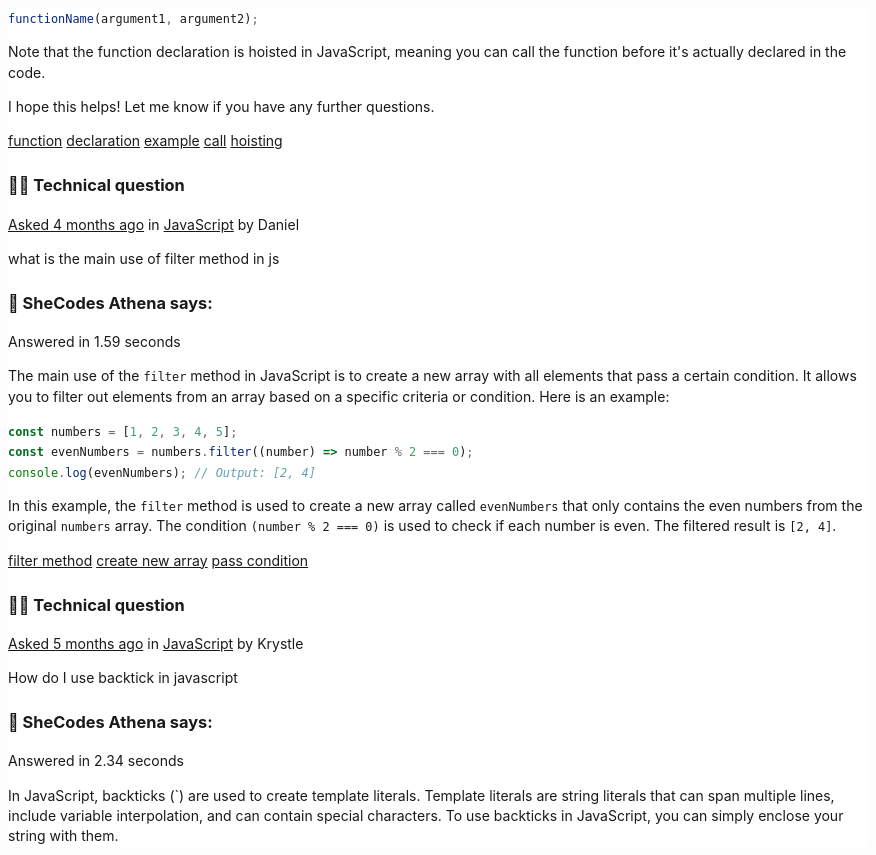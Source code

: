 ```javascript
functionName(argument1, argument2);
```

Note that the function declaration is hoisted in JavaScript, meaning you can call the function before it's actually declared in the code.

I hope this helps! Let me know if you have any further questions.

[function](https://www.shecodes.io/athena?tag=function#questions) [declaration](https://www.shecodes.io/athena?tag=declaration#questions) [example](https://www.shecodes.io/athena?tag=example#questions) [call](https://www.shecodes.io/athena?tag=call#questions) [hoisting](https://www.shecodes.io/athena?tag=hoisting#questions)

### 👩‍💻 Technical question

[Asked 4 months ago](https://www.shecodes.io/athena/318620-what-is-the-main-use-of-the-filter-method-in-javascript#questions) in [JavaScript](https://www.shecodes.io/athena?topic=JavaScript#questions) by Daniel

what is the main use of filter method in js

### 🤖 SheCodes Athena says:

Answered in 1.59 seconds

The main use of the `filter` method in JavaScript is to create a new array with all elements that pass a certain condition. It allows you to filter out elements from an array based on a specific criteria or condition. Here is an example:

```javascript
const numbers = [1, 2, 3, 4, 5];
const evenNumbers = numbers.filter((number) => number % 2 === 0);
console.log(evenNumbers); // Output: [2, 4]
```

In this example, the `filter` method is used to create a new array called `evenNumbers` that only contains the even numbers from the original `numbers` array. The condition `(number % 2 === 0)` is used to check if each number is even. The filtered result is `[2, 4]`.

[filter method](https://www.shecodes.io/athena?tag=filter+method#questions) [create new array](https://www.shecodes.io/athena?tag=create+new+array#questions) [pass condition](https://www.shecodes.io/athena?tag=pass+condition#questions)

### 👩‍💻 Technical question

[Asked 5 months ago](https://www.shecodes.io/athena/315298-how-to-use-backtick-in-javascript#questions) in [JavaScript](https://www.shecodes.io/athena?topic=JavaScript#questions) by Krystle

How do I use backtick in javascript

### 🤖 SheCodes Athena says:

Answered in 2.34 seconds

In JavaScript, backticks (\`) are used to create template literals. Template literals are string literals that can span multiple lines, include variable interpolation, and can contain special characters. To use backticks in JavaScript, you can simply enclose your string with them.
